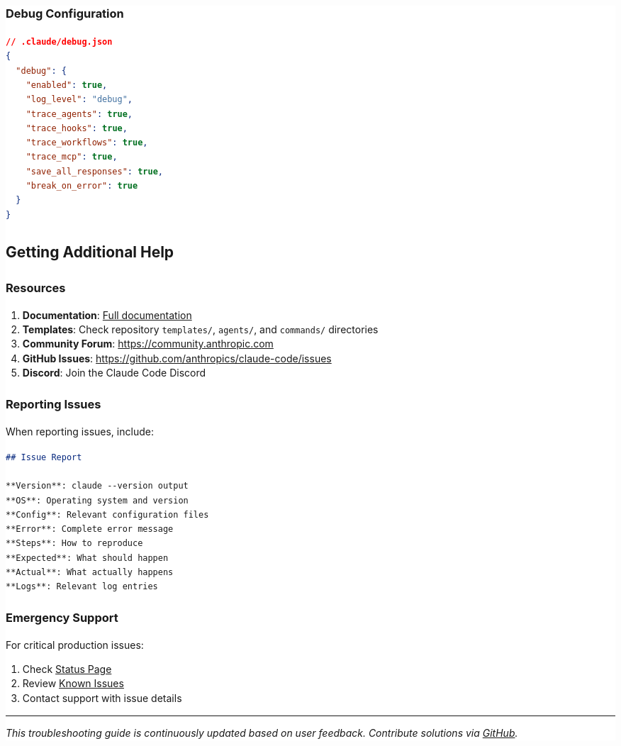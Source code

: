 ### Debug Configuration

```json
// .claude/debug.json
{
  "debug": {
    "enabled": true,
    "log_level": "debug",
    "trace_agents": true,
    "trace_hooks": true,
    "trace_workflows": true,
    "trace_mcp": true,
    "save_all_responses": true,
    "break_on_error": true
  }
}
```

## Getting Additional Help

### Resources

1. **Documentation**: [Full documentation](./README.md)
2. **Templates**: Check repository `templates/`, `agents/`, and `commands/` directories
3. **Community Forum**: https://community.anthropic.com
4. **GitHub Issues**: https://github.com/anthropics/claude-code/issues
5. **Discord**: Join the Claude Code Discord

### Reporting Issues

When reporting issues, include:

```markdown
## Issue Report

**Version**: claude --version output
**OS**: Operating system and version
**Config**: Relevant configuration files
**Error**: Complete error message
**Steps**: How to reproduce
**Expected**: What should happen
**Actual**: What actually happens
**Logs**: Relevant log entries
```

### Emergency Support

For critical production issues:
1. Check [Status Page](https://status.anthropic.com)
2. Review [Known Issues](https://github.com/anthropics/claude-code/issues)
3. Contact support with issue details

---

*This troubleshooting guide is continuously updated based on user feedback. Contribute solutions via [GitHub](https://github.com/anthropics/claude-code).*